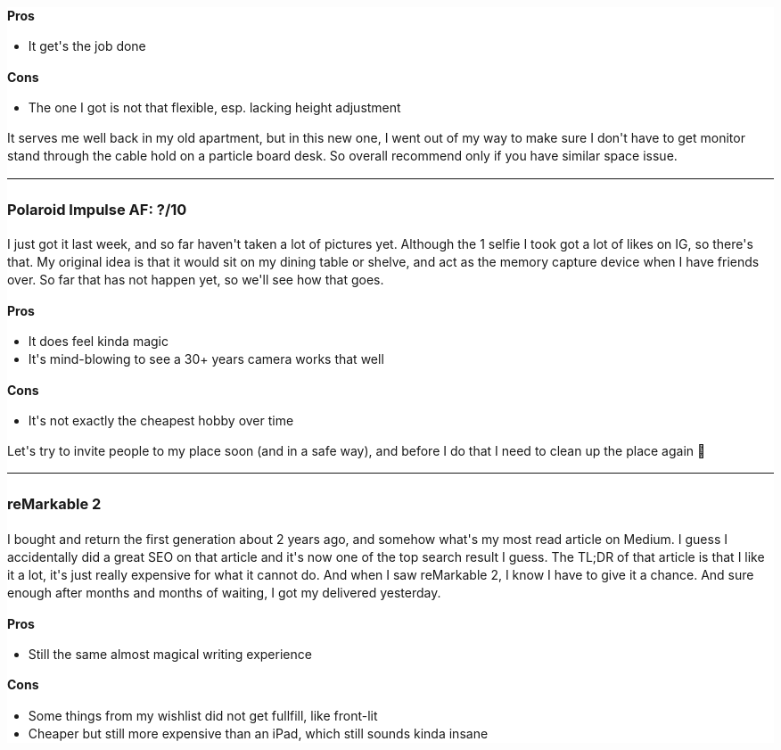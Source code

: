 

**Pros**

- It get's the job done

**Cons**

- The one I got is not that flexible, esp. lacking height adjustment



It serves me well back in my old apartment, but in this new one, I went out of my way to make sure I don't have to get monitor stand through the cable hold on a particle board desk. So overall recommend only if you have similar space issue.

---

### Polaroid Impulse AF: ?/10

I just got it last week, and so far haven't taken a lot of pictures yet. Although the 1 selfie I took got a lot of likes on IG, so there's that. My original idea is that it would sit on my dining table or shelve, and act as the memory capture device when I have friends over. So far that has not happen yet, so we'll see how that goes.



**Pros**

- It does feel kinda magic
- It's mind-blowing to see a 30+ years camera works that well

**Cons**

- It's not exactly the cheapest hobby over time



Let's try to invite people to my place soon (and in a safe way), and before I do that I need to clean up the place again 🧹

---

### reMarkable 2

I bought and return the first generation about 2 years ago, and somehow what's my most read article on Medium. I guess I accidentally did a great SEO on that article and it's now one of the top search result I guess. The TL;DR of that article is that I like it a lot, it's just really expensive for what it cannot do. And when I saw reMarkable 2, I know I have to give it a chance. And sure enough after months and months of waiting, I got my delivered yesterday.



**Pros**

- Still the same almost magical writing experience

**Cons**

- Some things from my wishlist did not get fullfill, like front-lit
- Cheaper but still more expensive than an iPad, which still sounds kinda insane

